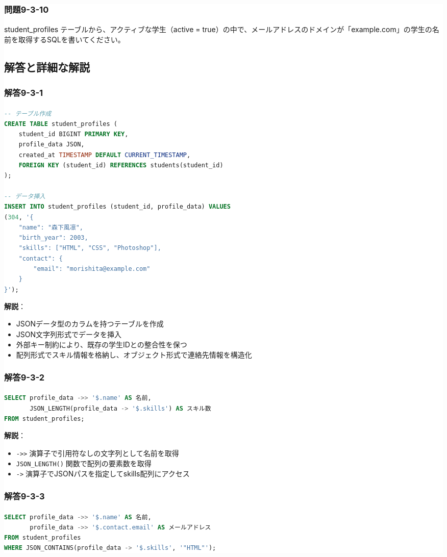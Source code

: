### 問題9-3-10
student_profiles テーブルから、アクティブな学生（active = true）の中で、メールアドレスのドメインが「example.com」の学生の名前を取得するSQLを書いてください。

## 解答と詳細な解説

### 解答9-3-1
```sql
-- テーブル作成
CREATE TABLE student_profiles (
    student_id BIGINT PRIMARY KEY,
    profile_data JSON,
    created_at TIMESTAMP DEFAULT CURRENT_TIMESTAMP,
    FOREIGN KEY (student_id) REFERENCES students(student_id)
);

-- データ挿入
INSERT INTO student_profiles (student_id, profile_data) VALUES
(304, '{
    "name": "森下風凛",
    "birth_year": 2003,
    "skills": ["HTML", "CSS", "Photoshop"],
    "contact": {
        "email": "morishita@example.com"
    }
}');
```

**解説**：
- JSONデータ型のカラムを持つテーブルを作成
- JSON文字列形式でデータを挿入
- 外部キー制約により、既存の学生IDとの整合性を保つ
- 配列形式でスキル情報を格納し、オブジェクト形式で連絡先情報を構造化

### 解答9-3-2
```sql
SELECT profile_data ->> '$.name' AS 名前,
       JSON_LENGTH(profile_data -> '$.skills') AS スキル数
FROM student_profiles;
```

**解説**：
- `->>` 演算子で引用符なしの文字列として名前を取得
- `JSON_LENGTH()` 関数で配列の要素数を取得
- `->` 演算子でJSONパスを指定してskills配列にアクセス

### 解答9-3-3
```sql
SELECT profile_data ->> '$.name' AS 名前,
       profile_data ->> '$.contact.email' AS メールアドレス
FROM student_profiles
WHERE JSON_CONTAINS(profile_data -> '$.skills', '"HTML"');
```
